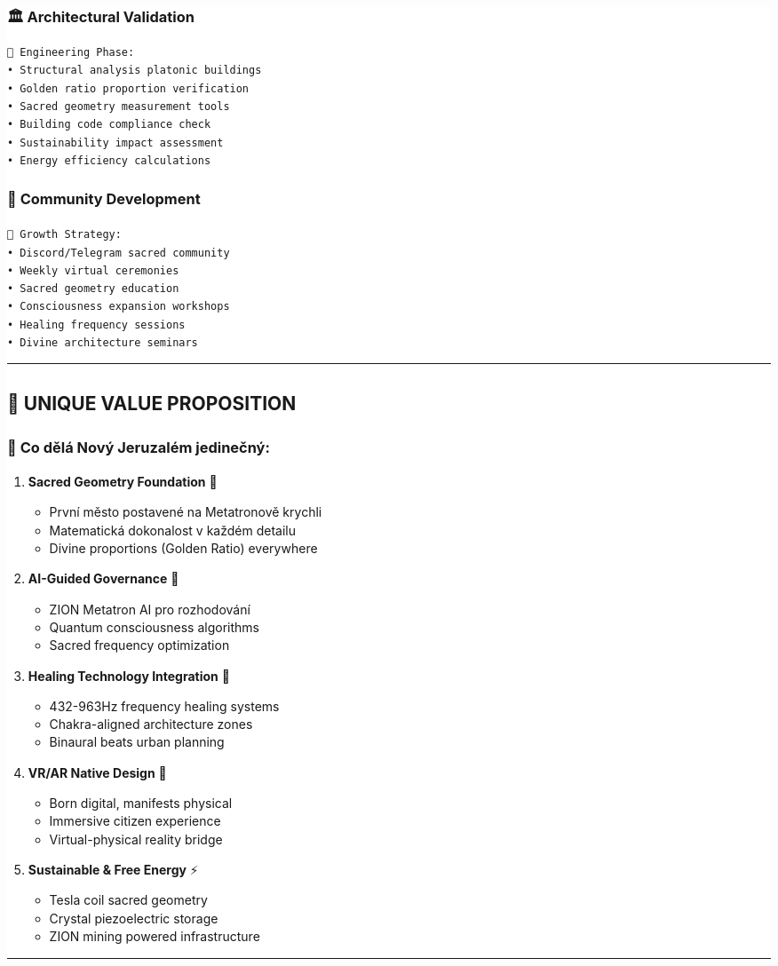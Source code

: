 ### 🏛️ **Architectural Validation**
```
📐 Engineering Phase:
• Structural analysis platonic buildings
• Golden ratio proportion verification
• Sacred geometry measurement tools
• Building code compliance check
• Sustainability impact assessment
• Energy efficiency calculations
```

### 👥 **Community Development**
```
🌟 Growth Strategy:
• Discord/Telegram sacred community
• Weekly virtual ceremonies
• Sacred geometry education
• Consciousness expansion workshops  
• Healing frequency sessions
• Divine architecture seminars
```

---

## 💎 **UNIQUE VALUE PROPOSITION**

### 🔮 **Co dělá Nový Jeruzalém jedinečný:**

1. **Sacred Geometry Foundation** 📐
   - První město postavené na Metatronově krychli
   - Matematická dokonalost v každém detailu
   - Divine proportions (Golden Ratio) everywhere

2. **AI-Guided Governance** 🤖
   - ZION Metatron AI pro rozhodování
   - Quantum consciousness algorithms
   - Sacred frequency optimization

3. **Healing Technology Integration** 💚
   - 432-963Hz frequency healing systems
   - Chakra-aligned architecture zones
   - Binaural beats urban planning

4. **VR/AR Native Design** 🥽
   - Born digital, manifests physical
   - Immersive citizen experience
   - Virtual-physical reality bridge

5. **Sustainable & Free Energy** ⚡
   - Tesla coil sacred geometry
   - Crystal piezoelectric storage
   - ZION mining powered infrastructure

---